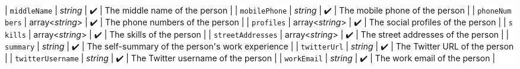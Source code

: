 | `middleName`                                                   | *string*                                                       | :heavy_check_mark:                                             | The middle name of the person                                  |
| `mobilePhone`                                                  | *string*                                                       | :heavy_check_mark:                                             | The mobile phone of the person                                 |
| `phoneNumbers`                                                 | array<*string*>                                                | :heavy_check_mark:                                             | The phone numbers of the person                                |
| `profiles`                                                     | array<*string*>                                                | :heavy_check_mark:                                             | The social profiles of the person                              |
| `skills`                                                       | array<*string*>                                                | :heavy_check_mark:                                             | The skills of the person                                       |
| `streetAddresses`                                              | array<*string*>                                                | :heavy_check_mark:                                             | The street addresses of the person                             |
| `summary`                                                      | *string*                                                       | :heavy_check_mark:                                             | The self-summary of the person's work experience               |
| `twitterUrl`                                                   | *string*                                                       | :heavy_check_mark:                                             | The Twitter URL of the person                                  |
| `twitterUsername`                                              | *string*                                                       | :heavy_check_mark:                                             | The Twitter username of the person                             |
| `workEmail`                                                    | *string*                                                       | :heavy_check_mark:                                             | The work email of the person                                   |